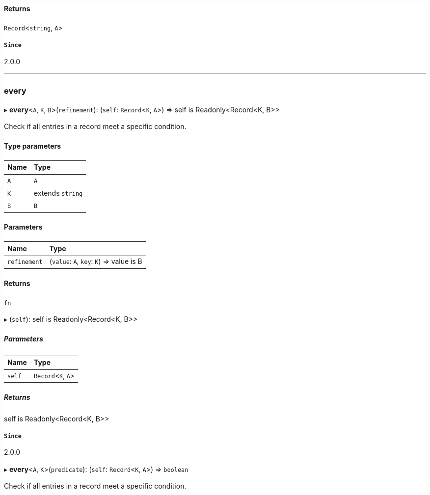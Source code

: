 #### Returns

`Record`\<`string`, `A`\>

**`Since`**

2.0.0

___

### every

▸ **every**\<`A`, `K`, `B`\>(`refinement`): (`self`: `Record`\<`K`, `A`\>) => self is Readonly\<Record\<K, B\>\>

Check if all entries in a record meet a specific condition.

#### Type parameters

| Name | Type |
| :------ | :------ |
| `A` | `A` |
| `K` | extends `string` |
| `B` | `B` |

#### Parameters

| Name | Type |
| :------ | :------ |
| `refinement` | (`value`: `A`, `key`: `K`) => value is B |

#### Returns

`fn`

▸ (`self`): self is Readonly\<Record\<K, B\>\>

##### Parameters

| Name | Type |
| :------ | :------ |
| `self` | `Record`\<`K`, `A`\> |

##### Returns

self is Readonly\<Record\<K, B\>\>

**`Since`**

2.0.0

▸ **every**\<`A`, `K`\>(`predicate`): (`self`: `Record`\<`K`, `A`\>) => `boolean`

Check if all entries in a record meet a specific condition.
